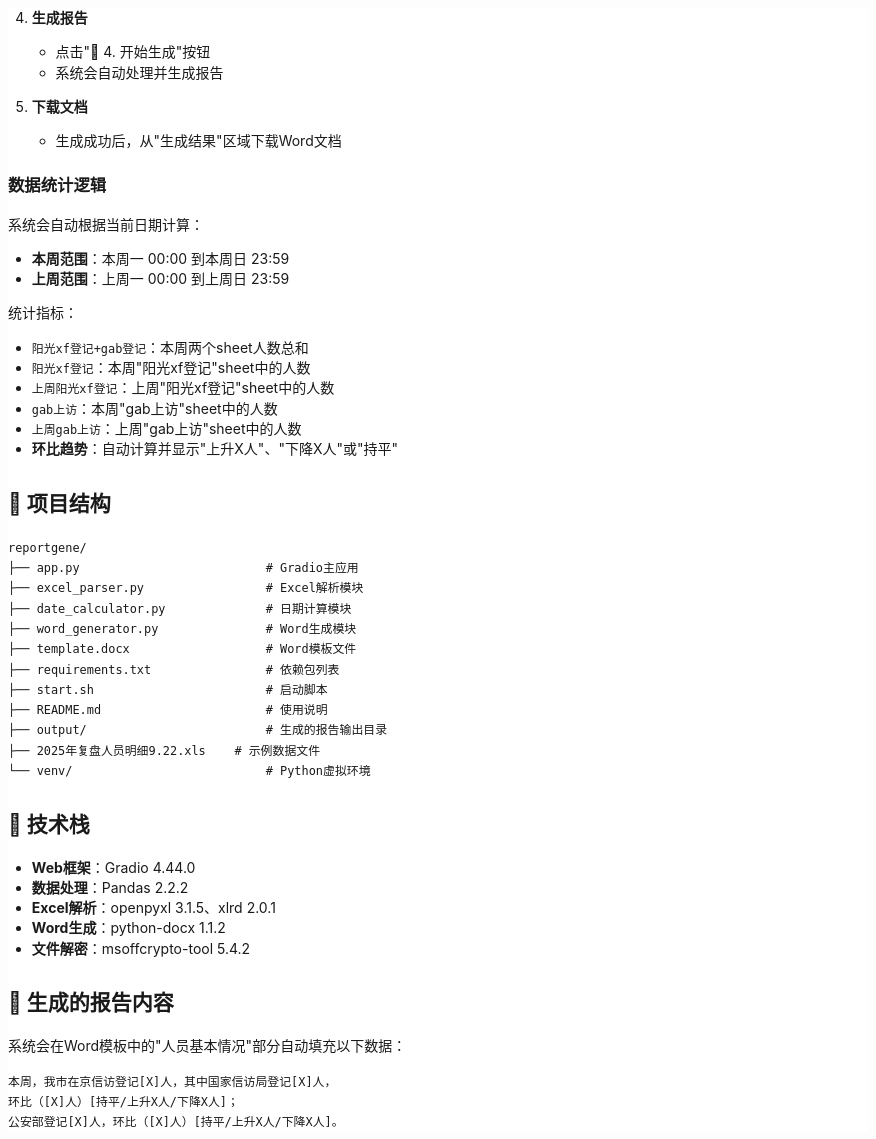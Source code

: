 4. **生成报告**
   - 点击"🚀 4. 开始生成"按钮
   - 系统会自动处理并生成报告

5. **下载文档**
   - 生成成功后，从"生成结果"区域下载Word文档

### 数据统计逻辑

系统会自动根据当前日期计算：

- **本周范围**：本周一 00:00 到本周日 23:59
- **上周范围**：上周一 00:00 到上周日 23:59

统计指标：
- `阳光xf登记+gab登记`：本周两个sheet人数总和
- `阳光xf登记`：本周"阳光xf登记"sheet中的人数
- `上周阳光xf登记`：上周"阳光xf登记"sheet中的人数
- `gab上访`：本周"gab上访"sheet中的人数
- `上周gab上访`：上周"gab上访"sheet中的人数
- **环比趋势**：自动计算并显示"上升X人"、"下降X人"或"持平"

## 📁 项目结构

```
reportgene/
├── app.py                          # Gradio主应用
├── excel_parser.py                 # Excel解析模块
├── date_calculator.py              # 日期计算模块
├── word_generator.py               # Word生成模块
├── template.docx                   # Word模板文件
├── requirements.txt                # 依赖包列表
├── start.sh                        # 启动脚本
├── README.md                       # 使用说明
├── output/                         # 生成的报告输出目录
├── 2025年复盘人员明细9.22.xls    # 示例数据文件
└── venv/                           # Python虚拟环境
```

## 🔧 技术栈

- **Web框架**：Gradio 4.44.0
- **数据处理**：Pandas 2.2.2
- **Excel解析**：openpyxl 3.1.5、xlrd 2.0.1
- **Word生成**：python-docx 1.1.2
- **文件解密**：msoffcrypto-tool 5.4.2

## 📝 生成的报告内容

系统会在Word模板中的"人员基本情况"部分自动填充以下数据：

```
本周，我市在京信访登记[X]人，其中国家信访局登记[X]人，
环比（[X]人）[持平/上升X人/下降X人]；
公安部登记[X]人，环比（[X]人）[持平/上升X人/下降X人]。
```
